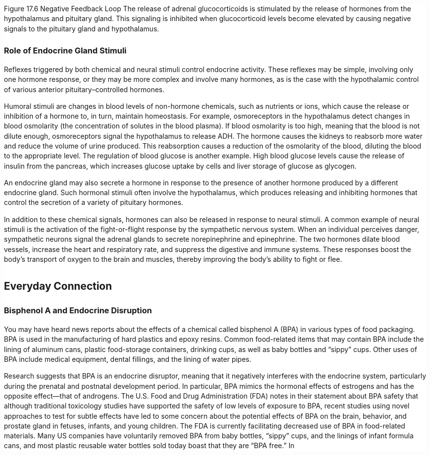 Figure  17.6 Negative Feedback Loop  The release of adrenal glucocorticoids is
stimulated by the release of hormones from the hypothalamus and pituitary
gland. This signaling is inhibited when glucocorticoid levels become elevated
by causing negative signals to the pituitary gland and hypothalamus.

### Role of Endocrine Gland Stimuli

Reflexes triggered by both chemical and neural stimuli control endocrine
activity. These reflexes may be simple, involving only one hormone response,
or they may be more complex and involve many hormones, as is the case with the
hypothalamic control of various anterior pituitary–controlled hormones.

Humoral stimuli are changes in blood levels of non-hormone chemicals, such as
nutrients or ions, which cause the release or inhibition of a hormone to, in
turn, maintain homeostasis. For example, osmoreceptors in the hypothalamus
detect changes in blood osmolarity (the concentration of solutes in the blood
plasma). If blood osmolarity is too high, meaning that the blood is not dilute
enough, osmoreceptors signal the hypothalamus to release ADH. The hormone
causes the kidneys to reabsorb more water and reduce the volume of urine
produced. This reabsorption causes a reduction of the osmolarity of the blood,
diluting the blood to the appropriate level. The regulation of blood glucose
is another example. High blood glucose levels cause the release of insulin
from the pancreas, which increases glucose uptake by cells and liver storage
of glucose as glycogen.

An endocrine gland may also secrete a hormone in response to the presence of
another hormone produced by a different endocrine gland. Such hormonal stimuli
often involve the hypothalamus, which produces releasing and inhibiting
hormones that control the secretion of a variety of pituitary hormones.

In addition to these chemical signals, hormones can also be released in
response to neural stimuli. A common example of neural stimuli is the
activation of the fight-or-flight response by the sympathetic nervous system.
When an individual perceives danger, sympathetic neurons signal the adrenal
glands to secrete norepinephrine and epinephrine. The two hormones dilate
blood vessels, increase the heart and respiratory rate, and suppress the
digestive and immune systems. These responses boost the body’s transport of
oxygen to the brain and muscles, thereby improving the body’s ability to fight
or flee.

##  Everyday Connection

###  Bisphenol A and Endocrine Disruption

You may have heard news reports about the effects of a chemical called
bisphenol A (BPA) in various types of food packaging. BPA is used in the
manufacturing of hard plastics and epoxy resins. Common food-related items
that may contain BPA include the lining of aluminum cans, plastic food-storage
containers, drinking cups, as well as baby bottles and “sippy” cups. Other
uses of BPA include medical equipment, dental fillings, and the lining of
water pipes.

Research suggests that BPA is an endocrine disruptor, meaning that it
negatively interferes with the endocrine system, particularly during the
prenatal and postnatal development period. In particular, BPA mimics the
hormonal effects of estrogens and has the opposite effect—that of androgens.
The U.S. Food and Drug Administration (FDA) notes in their statement about BPA
safety that although traditional toxicology studies have supported the safety
of low levels of exposure to BPA, recent studies using novel approaches to
test for subtle effects have led to some concern about the potential effects
of BPA on the brain, behavior, and prostate gland in fetuses, infants, and
young children. The FDA is currently facilitating decreased use of BPA in
food-related materials. Many US companies have voluntarily removed BPA from
baby bottles, “sippy” cups, and the linings of infant formula cans, and most
plastic reusable water bottles sold today boast that they are “BPA free.” In